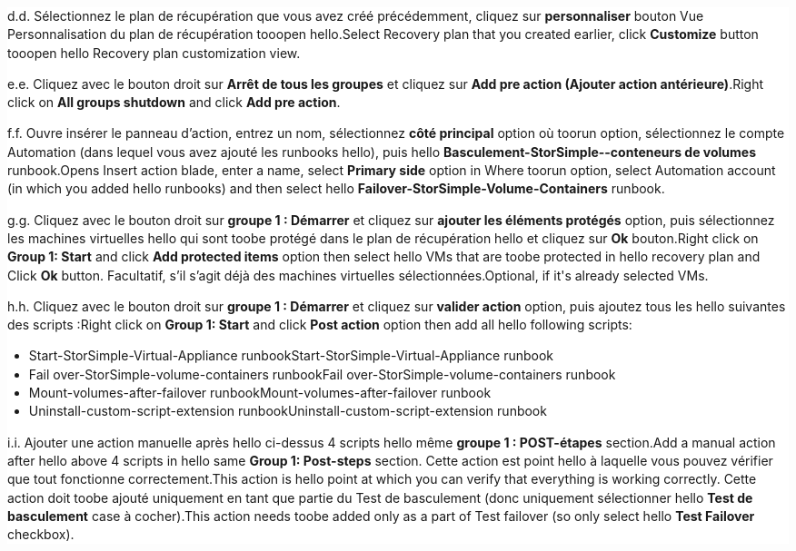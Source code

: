    <span data-ttu-id="5c3c4-259">d.</span><span class="sxs-lookup"><span data-stu-id="5c3c4-259">d.</span></span>  <span data-ttu-id="5c3c4-260">Sélectionnez le plan de récupération que vous avez créé précédemment, cliquez sur **personnaliser** bouton Vue Personnalisation du plan de récupération tooopen hello.</span><span class="sxs-lookup"><span data-stu-id="5c3c4-260">Select Recovery plan that you created earlier, click **Customize** button tooopen hello Recovery plan customization view.</span></span>

   <span data-ttu-id="5c3c4-261">e.</span><span class="sxs-lookup"><span data-stu-id="5c3c4-261">e.</span></span>  <span data-ttu-id="5c3c4-262">Cliquez avec le bouton droit sur **Arrêt de tous les groupes** et cliquez sur **Add pre action (Ajouter action antérieure)**.</span><span class="sxs-lookup"><span data-stu-id="5c3c4-262">Right click on **All groups shutdown** and click **Add pre action**.</span></span>

   <span data-ttu-id="5c3c4-263">f.</span><span class="sxs-lookup"><span data-stu-id="5c3c4-263">f.</span></span>  <span data-ttu-id="5c3c4-264">Ouvre insérer le panneau d’action, entrez un nom, sélectionnez **côté principal** option où toorun option, sélectionnez le compte Automation (dans lequel vous avez ajouté les runbooks hello), puis hello  **Basculement-StorSimple--conteneurs de volumes** runbook.</span><span class="sxs-lookup"><span data-stu-id="5c3c4-264">Opens Insert action blade, enter a name, select **Primary side** option in Where toorun option, select Automation account (in which you added hello runbooks) and then select hello **Failover-StorSimple-Volume-Containers** runbook.</span></span>

   <span data-ttu-id="5c3c4-265">g.</span><span class="sxs-lookup"><span data-stu-id="5c3c4-265">g.</span></span>  <span data-ttu-id="5c3c4-266">Cliquez avec le bouton droit sur **groupe 1 : Démarrer** et cliquez sur **ajouter les éléments protégés** option, puis sélectionnez les machines virtuelles hello qui sont toobe protégé dans le plan de récupération hello et cliquez sur **Ok** bouton.</span><span class="sxs-lookup"><span data-stu-id="5c3c4-266">Right click on **Group 1: Start** and click **Add protected items** option then select hello VMs that are toobe protected in hello recovery plan and Click **Ok** button.</span></span> <span data-ttu-id="5c3c4-267">Facultatif, s’il s’agit déjà des machines virtuelles sélectionnées.</span><span class="sxs-lookup"><span data-stu-id="5c3c4-267">Optional, if it's already selected VMs.</span></span>

   <span data-ttu-id="5c3c4-268">h.</span><span class="sxs-lookup"><span data-stu-id="5c3c4-268">h.</span></span>  <span data-ttu-id="5c3c4-269">Cliquez avec le bouton droit sur **groupe 1 : Démarrer** et cliquez sur **valider action** option, puis ajoutez tous les hello suivantes des scripts :</span><span class="sxs-lookup"><span data-stu-id="5c3c4-269">Right click on **Group 1: Start** and click **Post action** option then add all hello following scripts:</span></span>

   * <span data-ttu-id="5c3c4-270">Start-StorSimple-Virtual-Appliance runbook</span><span class="sxs-lookup"><span data-stu-id="5c3c4-270">Start-StorSimple-Virtual-Appliance runbook</span></span>
   * <span data-ttu-id="5c3c4-271">Fail over-StorSimple-volume-containers runbook</span><span class="sxs-lookup"><span data-stu-id="5c3c4-271">Fail over-StorSimple-volume-containers runbook</span></span>
   * <span data-ttu-id="5c3c4-272">Mount-volumes-after-failover runbook</span><span class="sxs-lookup"><span data-stu-id="5c3c4-272">Mount-volumes-after-failover runbook</span></span>
   * <span data-ttu-id="5c3c4-273">Uninstall-custom-script-extension runbook</span><span class="sxs-lookup"><span data-stu-id="5c3c4-273">Uninstall-custom-script-extension runbook</span></span>

   <span data-ttu-id="5c3c4-274">i.</span><span class="sxs-lookup"><span data-stu-id="5c3c4-274">i.</span></span>  <span data-ttu-id="5c3c4-275">Ajouter une action manuelle après hello ci-dessus 4 scripts hello même **groupe 1 : POST-étapes** section.</span><span class="sxs-lookup"><span data-stu-id="5c3c4-275">Add a manual action after hello above 4 scripts in hello same **Group 1: Post-steps** section.</span></span> <span data-ttu-id="5c3c4-276">Cette action est point hello à laquelle vous pouvez vérifier que tout fonctionne correctement.</span><span class="sxs-lookup"><span data-stu-id="5c3c4-276">This action is hello point at which you can verify that everything is working correctly.</span></span> <span data-ttu-id="5c3c4-277">Cette action doit toobe ajouté uniquement en tant que partie du Test de basculement (donc uniquement sélectionner hello **Test de basculement** case à cocher).</span><span class="sxs-lookup"><span data-stu-id="5c3c4-277">This action needs toobe added only as a part of Test failover (so only select hello **Test Failover** checkbox).</span></span>
